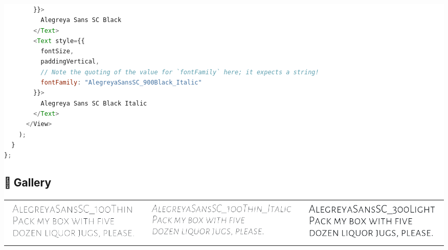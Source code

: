 ```js
        }}>
          Alegreya Sans SC Black
        </Text>
        <Text style={{
          fontSize,
          paddingVertical,
          // Note the quoting of the value for `fontFamily` here; it expects a string!
          fontFamily: "AlegreyaSansSC_900Black_Italic"
        }}>
          Alegreya Sans SC Black Italic
        </Text>
      </View>
    );
  }
};
```

## 🔡 Gallery


||||
|-|-|-|
|![AlegreyaSansSC_100Thin](./AlegreyaSansSC_100Thin.ttf.png)|![AlegreyaSansSC_100Thin_Italic](./AlegreyaSansSC_100Thin_Italic.ttf.png)|![AlegreyaSansSC_300Light](./AlegreyaSansSC_300Light.ttf.png)||